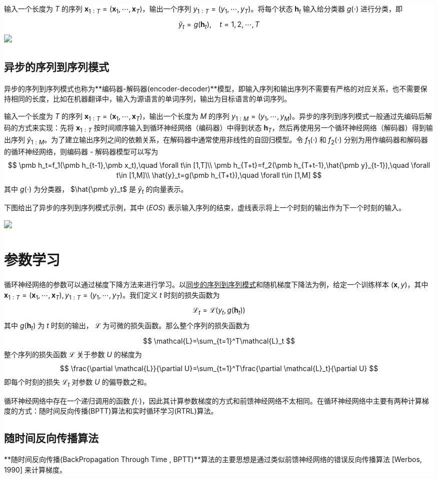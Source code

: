 输入一个长度为 $T$ 的序列 $\pmb x_{1∶T}=(\pmb x_1 , ⋯ ,\pmb x_T)$，输出一个序列 $y_{1∶T}=(y_1 , ⋯ ,y_T)$。将每个状态 $\pmb h_t$ 输入给分类器 $g(⋅)$ 进行分类，即
$$
\hat{y}_t=g(\pmb h_t),\quad t=1,2,\cdots,T
$$
![](https://i.loli.net/2020/09/22/9DRjqSx65gI4JL1.png)

## 异步的序列到序列模式

异步的序列到序列模式也称为**编码器-解码器(encoder-decoder)**模型，即输入序列和输出序列不需要有严格的对应关系，也不需要保持相同的长度，比如在机器翻译中，输入为源语言的单词序列，输出为目标语言的单词序列。

输入一个长度为 $T$ 的序列 $\pmb x_{1∶T}=(\pmb x_1 , ⋯ ,\pmb x_T)$，输出一个长度为 $M$ 的序列 $y_{1∶M}=(y_1 , ⋯ , y_M)$。异步的序列到序列模式一般通过先编码后解码的方式来实现：先将 $\pmb x_{1∶T}$ 按时间顺序输入到循环神经网络（编码器）中得到状态 $\pmb h_T$，然后再使用另一个循环神经网络（解码器）得到输出序列 $\hat y_{1:M}$。为了建立输出序列之间的依赖关系，在解码器中通常使用非线性的自回归模型。令 $f_1(\cdot)$ 和 $f_2(\cdot)$ 分别为用作编码器和解码器的循环神经网络，则编码器 - 解码器模型可以写为
$$
\pmb h_t=f_1(\pmb h_{t-1},\pmb x_t),\quad \forall t\in [1,T]\\
\pmb h_{T+t}=f_2(\pmb h_{T+t-1},\hat{\pmb y}_{t-1}),\quad \forall t\in [1,M]\\
\hat{y}_t=g(\pmb h_{T+t}),\quad \forall t\in [1,M]
$$
其中 $g(\cdot)$ 为分类器， $\hat{\pmb y}_t$ 是 $\hat y_t$ 的向量表示。

下图给出了异步的序列到序列模式示例，其中 $⟨EOS⟩$ 表示输入序列的结束，虚线表示将上一个时刻的输出作为下一个时刻的输入。

![](https://i.loli.net/2020/09/23/uX5kSw9tVdrfUQW.png)

# 参数学习

循环神经网络的参数可以通过梯度下降方法来进行学习。以<u>同步的序列到序列模式</u>和随机梯度下降法为例，给定一个训练样本 $(\pmb x,y)$，其中 $\pmb x_{1∶T}=(\pmb x_1 , ⋯ ,\pmb x_T),y_{1:T}=(y_1,\cdots,y_T)$。我们定义 $t$ 时刻的损失函数为
$$
\mathcal{L}_t=\mathcal{L}(y_t,g(\pmb h_t))
$$
其中 $g(\pmb h_t)$ 为 $t$ 时刻的输出， $\mathcal{L}$ 为可微的损失函数。那么整个序列的损失函数为
$$
\mathcal{L}=\sum_{t=1}^T\mathcal{L}_t
$$
整个序列的损失函数 $\mathcal{L}$ 关于参数 $U$ 的梯度为
$$
\frac{\partial \mathcal{L}}{\partial U}=\sum_{t=1}^T\frac{\partial \mathcal{L}_t}{\partial U}
$$
即每个时刻的损失 $\mathcal{L}_t$ 对参数 $U$ 的偏导数之和。

循环神经网络中存在一个递归调用的函数 $f(⋅)$，因此其计算参数梯度的方式和前馈神经网络不太相同。在循环神经网络中主要有两种计算梯度的方式：随时间反向传播(BPTT)算法和实时循环学习(RTRL)算法。

## 随时间反向传播算法

**随时间反向传播(BackPropagation Through Time , BPTT)**算法的主要思想是通过类似前馈神经网络的错误反向传播算法 [Werbos, 1990] 来计算梯度。
